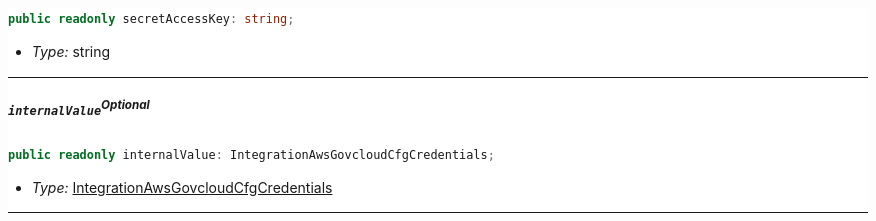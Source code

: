 ```typescript
public readonly secretAccessKey: string;
```

- *Type:* string

---

##### `internalValue`<sup>Optional</sup> <a name="internalValue" id="rhizo-co-terraform-provider-lacework.integrationAwsGovcloudCfg.IntegrationAwsGovcloudCfgCredentialsOutputReference.property.internalValue"></a>

```typescript
public readonly internalValue: IntegrationAwsGovcloudCfgCredentials;
```

- *Type:* <a href="#rhizo-co-terraform-provider-lacework.integrationAwsGovcloudCfg.IntegrationAwsGovcloudCfgCredentials">IntegrationAwsGovcloudCfgCredentials</a>

---



